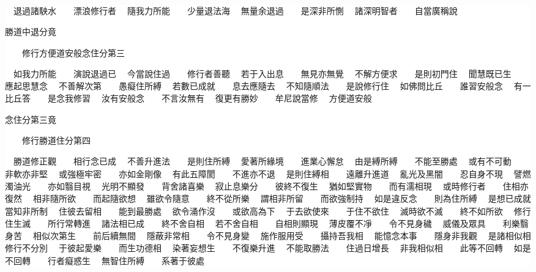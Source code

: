 　退過諸駚水　　漂浪修行者
　隨我力所能　　少量退法海
　無量余退過　　是深非所惻
　諸深明智者　　自當廣稱說　

勝道中退分竟

　　修行方便道安般念住分第三

　如我力所能　　演說退過已
　今當說住過　　修行者善聽
　若于入出息　　無見亦無覺
　不解方便求　　是則初門住
　聞慧既已生　　應起思慧念
　不善解次第　　愚癡住所縛
　若數已成就　　息去應隨去
　不知隨順法　　是說修行住
　如佛問比丘　　誰習安般念
　有一比丘答　　是念我修習
　汝有安般念　　不言汝無有
　復更有勝妙　　牟尼說當修
　方便道安般　

念住分第三竟

　　修行勝道住分第四

　勝道修正觀　　相行念已成
　不善升進法　　是則住所縛
　愛著所緣境　　進業心懈怠
　由是縛所縛　　不能至勝處
　或有不可動　　非軟亦非堅
　或強極牢密　　亦如金剛像
　有此五障閡　　不進亦不退
　是則住縛相　　遠離升進道
　亂光及黑闇　　忍自身不現
　譬燃濁油光　　亦如翳目視
　光明不顯發　　背舍諸喜樂
　寂止息樂分　　彼終不復生
　猶如堅實物　　而有濡相現
　或時修行者　　住相亦復然
　相非隨所欲　　而起隨欲想
　雖欲令隨意　　終不從所樂
　謂相非所留　　而欲強制持
　如是違反念　　則為住所縛
　是想已成就　　當知非所制
　住彼去留相　　能到最勝處
　欲令涌作沒　　或欲高為下
　于去欲使來　　于住不欲住
　滅時欲不滅　　終不如所欲
　修行住生滅　　所行常轉進
　諸法相已成　　終不舍自相
　若不舍自相　　自相則顯現
　薄皮覆不凈　　令不見身穢
　威儀及眾具　　利樂翳身苦
　相似次第生　　前后續無間
　隱蔽非常相　　令不見身變
　施作服用受　　攝持吾我相
　能憶念本事　　隱身非我觀
　是諸相似相　　修行不分別
　于彼起愛樂　　而生功德相
　染著妄想生　　不復樂升進
　不能取勝法　　住過日增長
　非我相似相　　此等不回轉
　如是不回轉　　行者癡惑生
　無智住所縛　　系著于彼處